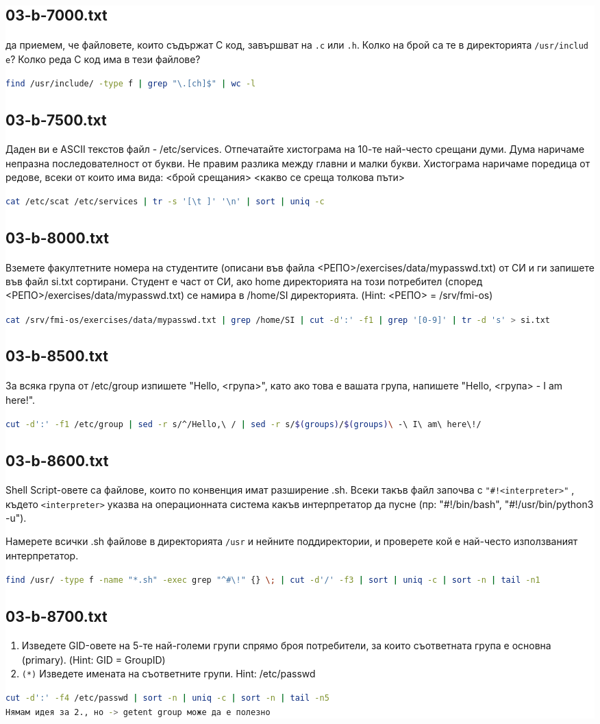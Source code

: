 ## **03-b-7000.txt**
да приемем, че файловете, които съдържат C код, завършват на `.c` или `.h`.
Колко на брой са те в директорията `/usr/include`?
Колко реда C код има в тези файлове?
```bash
find /usr/include/ -type f | grep "\.[ch]$" | wc -l
```

## **03-b-7500.txt**
Даден ви е ASCII текстов файл - /etc/services. Отпечатайте хистограма на 10-те най-често срещани думи.
Дума наричаме непразна последователност от букви. Не правим разлика между главни и малки букви.
Хистограма наричаме поредица от редове, всеки от които има вида:
<брой срещания> <какво се среща толкова пъти>
```bash
cat /etc/scat /etc/services | tr -s '[\t ]' '\n' | sort | uniq -c
```

## **03-b-8000.txt**
Вземете факултетните номера на студентите (описани във файла
<РЕПО>/exercises/data/mypasswd.txt) от СИ и ги запишете във файл si.txt сортирани.
Студент е част от СИ, ако home директорията на този потребител (според
<РЕПО>/exercises/data/mypasswd.txt) се намира в /home/SI директорията.
(Hint: <РЕПО> = /srv/fmi-os)
```bash
cat /srv/fmi-os/exercises/data/mypasswd.txt | grep /home/SI | cut -d':' -f1 | grep '[0-9]' | tr -d 's' > si.txt
```

## **03-b-8500.txt**
За всяка група от /etc/group изпишете "Hello, <група>", като ако това е вашата група, напишете "Hello, <група> - I am here!".
```bash
cut -d':' -f1 /etc/group | sed -r s/^/Hello,\ / | sed -r s/$(groups)/$(groups)\ -\ I\ am\ here\!/
```

## **03-b-8600.txt**
Shell Script-овете са файлове, които по конвенция имат разширение .sh. Всеки
такъв файл започва с ``"#!<interpreter>"`` , където ``<interpreter>`` указва на
операционната система какъв интерпретатор да пусне (пр: "#!/bin/bash",
"#!/usr/bin/python3 -u").

Намерете всички .sh файлове в директорията `/usr` и нейните поддиректории, и
проверете кой е най-често използваният интерпретатор.
```bash
find /usr/ -type f -name "*.sh" -exec grep "^#\!" {} \; | cut -d'/' -f3 | sort | uniq -c | sort -n | tail -n1
```

## **03-b-8700.txt**
1. Изведете GID-овете на 5-те най-големи групи спрямо броя потребители, за които
съответната група е основна (primary).
(Hint: GID = GroupID)
2. `(*)` Изведете имената на съответните групи.
Hint: /etc/passwd
```bash
cut -d':' -f4 /etc/passwd | sort -n | uniq -c | sort -n | tail -n5
Нямам идея за 2., но -> getent group може да е полезно
```
